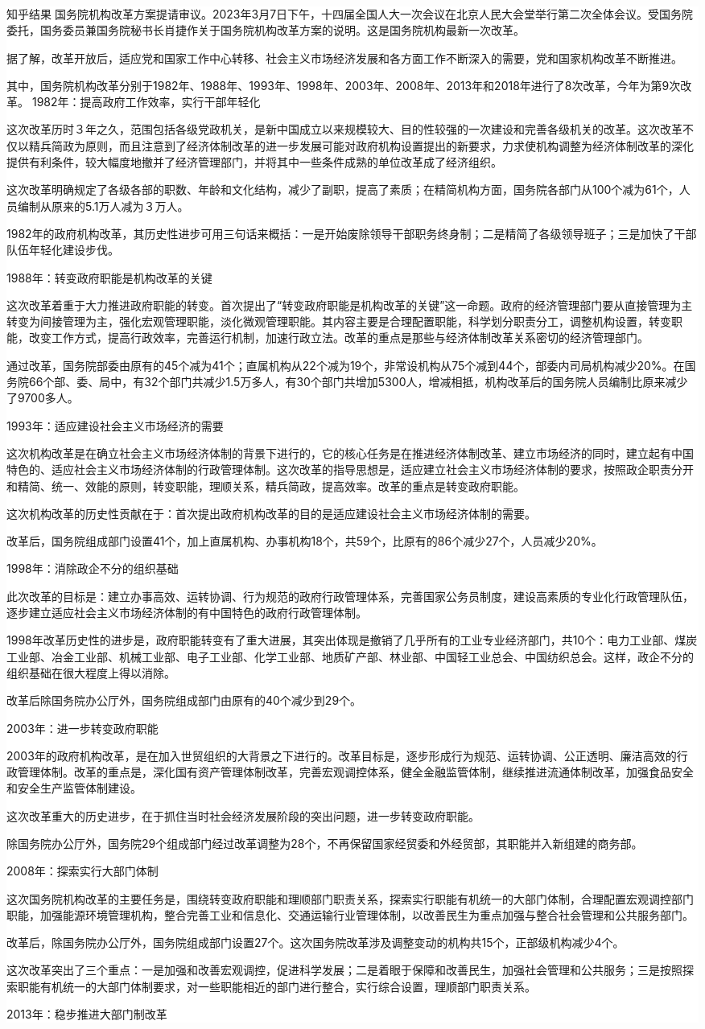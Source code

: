 知乎结果
国务院机构改革方案提请审议。2023年3月7日下午，十四届全国人大一次会议在北京人民大会堂举行第二次全体会议。受国务院委托，国务委员兼国务院秘书长肖捷作关于国务院机构改革方案的说明。这是国务院机构最新一次改革。

据了解，改革开放后，适应党和国家工作中心转移、社会主义市场经济发展和各方面工作不断深入的需要，党和国家机构改革不断推进。

其中，国务院机构改革分别于1982年、1988年、1993年、1998年、2003年、2008年、2013年和2018年进行了8次改革，今年为第9次改革。
1982年：提高政府工作效率，实行干部年轻化

这次改革历时３年之久，范围包括各级党政机关，是新中国成立以来规模较大、目的性较强的一次建设和完善各级机关的改革。这次改革不仅以精兵简政为原则，而且注意到了经济体制改革的进一步发展可能对政府机构设置提出的新要求，力求使机构调整为经济体制改革的深化提供有利条件，较大幅度地撤并了经济管理部门，并将其中一些条件成熟的单位改革成了经济组织。

这次改革明确规定了各级各部的职数、年龄和文化结构，减少了副职，提高了素质；在精简机构方面，国务院各部门从100个减为61个，人员编制从原来的5.1万人减为３万人。

1982年的政府机构改革，其历史性进步可用三句话来概括：一是开始废除领导干部职务终身制；二是精简了各级领导班子；三是加快了干部队伍年轻化建设步伐。

1988年：转变政府职能是机构改革的关键

这次改革着重于大力推进政府职能的转变。首次提出了“转变政府职能是机构改革的关键”这一命题。政府的经济管理部门要从直接管理为主转变为间接管理为主，强化宏观管理职能，淡化微观管理职能。其内容主要是合理配置职能，科学划分职责分工，调整机构设置，转变职能，改变工作方式，提高行政效率，完善运行机制，加速行政立法。改革的重点是那些与经济体制改革关系密切的经济管理部门。

通过改革，国务院部委由原有的45个减为41个；直属机构从22个减为19个，非常设机构从75个减到44个，部委内司局机构减少20%。在国务院66个部、委、局中，有32个部门共减少1.5万多人，有30个部门共增加5300人，增减相抵，机构改革后的国务院人员编制比原来减少了9700多人。

1993年：适应建设社会主义市场经济的需要

这次机构改革是在确立社会主义市场经济体制的背景下进行的，它的核心任务是在推进经济体制改革、建立市场经济的同时，建立起有中国特色的、适应社会主义市场经济体制的行政管理体制。这次改革的指导思想是，适应建立社会主义市场经济体制的要求，按照政企职责分开和精简、统一、效能的原则，转变职能，理顺关系，精兵简政，提高效率。改革的重点是转变政府职能。

这次机构改革的历史性贡献在于：首次提出政府机构改革的目的是适应建设社会主义市场经济体制的需要。

改革后，国务院组成部门设置41个，加上直属机构、办事机构18个，共59个，比原有的86个减少27个，人员减少20%。

1998年：消除政企不分的组织基础

此次改革的目标是：建立办事高效、运转协调、行为规范的政府行政管理体系，完善国家公务员制度，建设高素质的专业化行政管理队伍，逐步建立适应社会主义市场经济体制的有中国特色的政府行政管理体制。

1998年改革历史性的进步是，政府职能转变有了重大进展，其突出体现是撤销了几乎所有的工业专业经济部门，共10个：电力工业部、煤炭工业部、冶金工业部、机械工业部、电子工业部、化学工业部、地质矿产部、林业部、中国轻工业总会、中国纺织总会。这样，政企不分的组织基础在很大程度上得以消除。

改革后除国务院办公厅外，国务院组成部门由原有的40个减少到29个。

2003年：进一步转变政府职能

2003年的政府机构改革，是在加入世贸组织的大背景之下进行的。改革目标是，逐步形成行为规范、运转协调、公正透明、廉洁高效的行政管理体制。改革的重点是，深化国有资产管理体制改革，完善宏观调控体系，健全金融监管体制，继续推进流通体制改革，加强食品安全和安全生产监管体制建设。

这次改革重大的历史进步，在于抓住当时社会经济发展阶段的突出问题，进一步转变政府职能。

除国务院办公厅外，国务院29个组成部门经过改革调整为28个，不再保留国家经贸委和外经贸部，其职能并入新组建的商务部。

2008年：探索实行大部门体制

这次国务院机构改革的主要任务是，围绕转变政府职能和理顺部门职责关系，探索实行职能有机统一的大部门体制，合理配置宏观调控部门职能，加强能源环境管理机构，整合完善工业和信息化、交通运输行业管理体制，以改善民生为重点加强与整合社会管理和公共服务部门。

改革后，除国务院办公厅外，国务院组成部门设置27个。这次国务院改革涉及调整变动的机构共15个，正部级机构减少4个。

这次改革突出了三个重点：一是加强和改善宏观调控，促进科学发展；二是着眼于保障和改善民生，加强社会管理和公共服务；三是按照探索职能有机统一的大部门体制要求，对一些职能相近的部门进行整合，实行综合设置，理顺部门职责关系。

2013年：稳步推进大部门制改革
